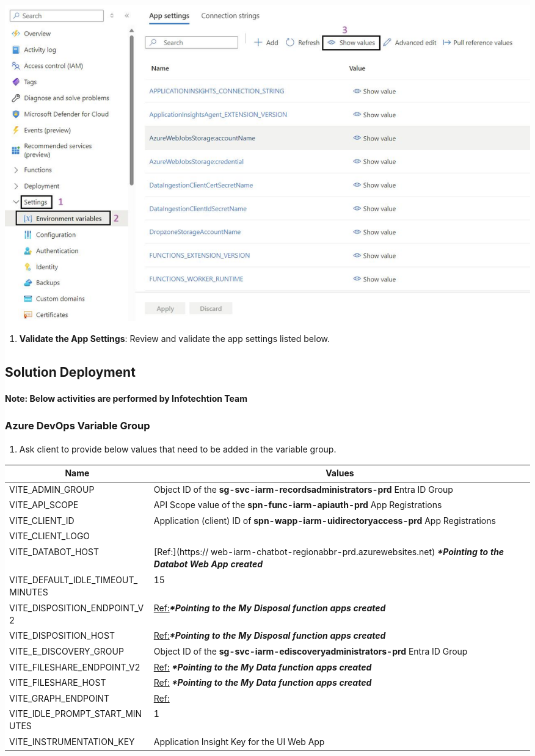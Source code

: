 ![Image](DeploymentGuideImages/80.jpg)

1. **Validate the App Settings**: Review and validate the app settings listed below.

## Solution Deployment

**Note: Below activities are performed by Infotechtion Team**

### Azure DevOps Variable Group

1. Ask client to provide below values that need to be added in the variable group.

| **Name** | **Values** |
| --- | --- |
| VITE\_ADMIN\_GROUP | Object ID of the **sg-svc-iarm-recordsadministrators-prd** Entra ID Group |
| VITE\_API\_SCOPE | API Scope value of the **spn-func-iarm-apiauth-prd** App Registrations |
| VITE\_CLIENT\_ID | Application (client) ID of **spn-wapp-iarm-uidirectoryaccess-prd** App Registrations |
| VITE\_CLIENT\_LOGO | <Add Client Logo URL> |
| VITE\_DATABOT\_HOST | [Ref:](https:// web-iarm-chatbot-regionabbr-prd.azurewebsites.net)  ***\*Pointing to the Databot Web App created*** |
| VITE\_DEFAULT\_IDLE\_TIMEOUT\_MINUTES | 15 |
| VITE\_DISPOSITION\_ENDPOINT\_V2 | [Ref:](https://func-iarm-mydisp-regionabbr-prd.azurewebsites.net/api)***\*Pointing to the My Disposal function apps created*** |
| VITE\_DISPOSITION\_HOST | [Ref:](https://func-iarm-mydisp-regionabbr-prd.azurewebsites.net)***\*Pointing to the My Disposal function apps created*** |
| VITE\_E\_DISCOVERY\_GROUP | Object ID of the **sg-svc-iarm-ediscoveryadministrators-prd** Entra ID Group |
| VITE\_FILESHARE\_ENDPOINT\_V2 | [Ref:](https://func-iarm-mydata-regionabbr-prd.azurewebsites.net/api)  ***\*Pointing to the My Data function apps created*** |
| VITE\_FILESHARE\_HOST | [Ref:](https://func-iarm-mydata-regionabbr-prd.azurewebsites.net)  ***\*Pointing to the My Data function apps created*** |
| VITE\_GRAPH\_ENDPOINT | [Ref:](https://graph.microsoft.com/v1.0) |
| VITE\_IDLE\_PROMPT\_START\_MINUTES | 1 |
| VITE\_INSTRUMENTATION\_KEY | Application Insight Key for the UI Web App |
